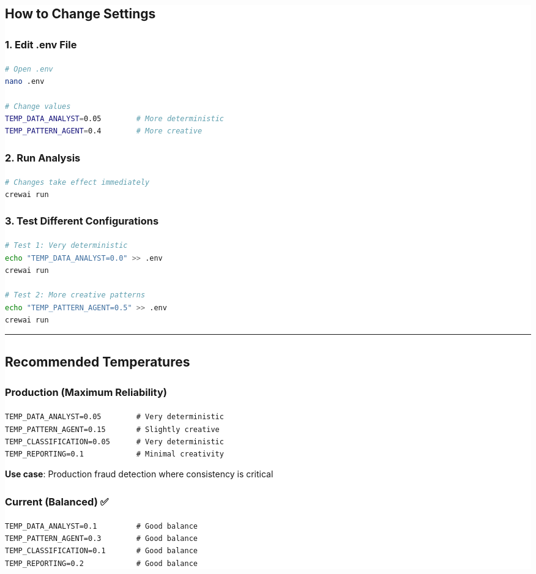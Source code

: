 
## How to Change Settings

### 1. Edit .env File

```bash
# Open .env
nano .env

# Change values
TEMP_DATA_ANALYST=0.05        # More deterministic
TEMP_PATTERN_AGENT=0.4        # More creative
```

### 2. Run Analysis

```bash
# Changes take effect immediately
crewai run
```

### 3. Test Different Configurations

```bash
# Test 1: Very deterministic
echo "TEMP_DATA_ANALYST=0.0" >> .env
crewai run

# Test 2: More creative patterns
echo "TEMP_PATTERN_AGENT=0.5" >> .env
crewai run
```

---

## Recommended Temperatures

### Production (Maximum Reliability)

```env
TEMP_DATA_ANALYST=0.05        # Very deterministic
TEMP_PATTERN_AGENT=0.15       # Slightly creative
TEMP_CLASSIFICATION=0.05      # Very deterministic
TEMP_REPORTING=0.1            # Minimal creativity
```

**Use case**: Production fraud detection where consistency is critical

### Current (Balanced) ✅

```env
TEMP_DATA_ANALYST=0.1         # Good balance
TEMP_PATTERN_AGENT=0.3        # Good balance
TEMP_CLASSIFICATION=0.1       # Good balance
TEMP_REPORTING=0.2            # Good balance
```
